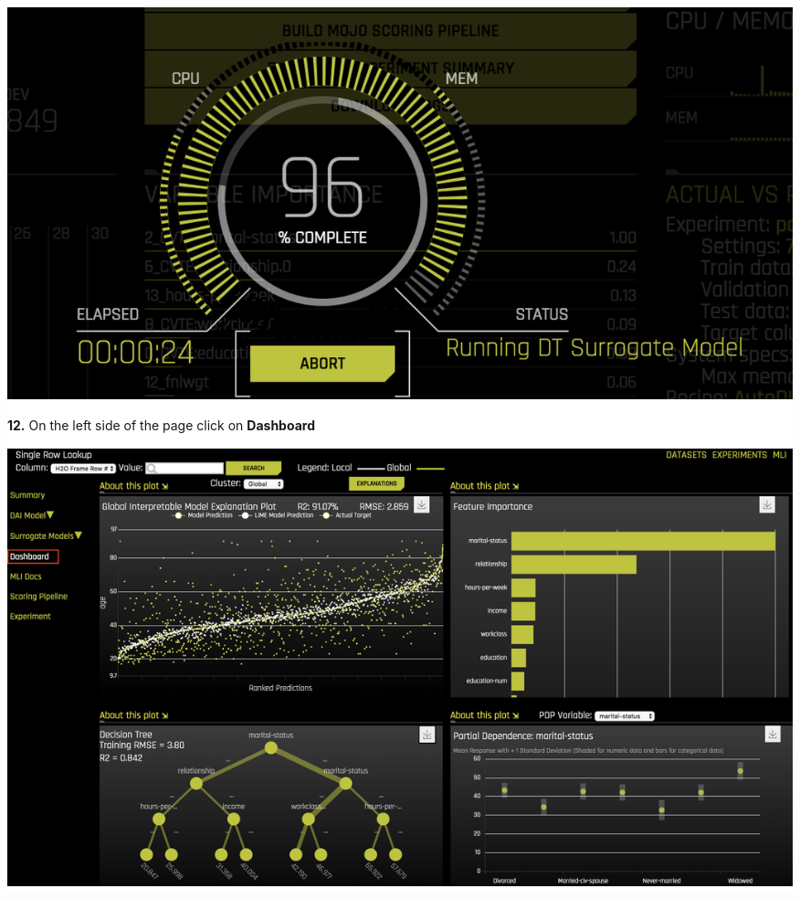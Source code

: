 ![](img/h2oimage018.png)

**12.** On the left side of the page click on **Dashboard**

![](img/h2oimage019.png)
